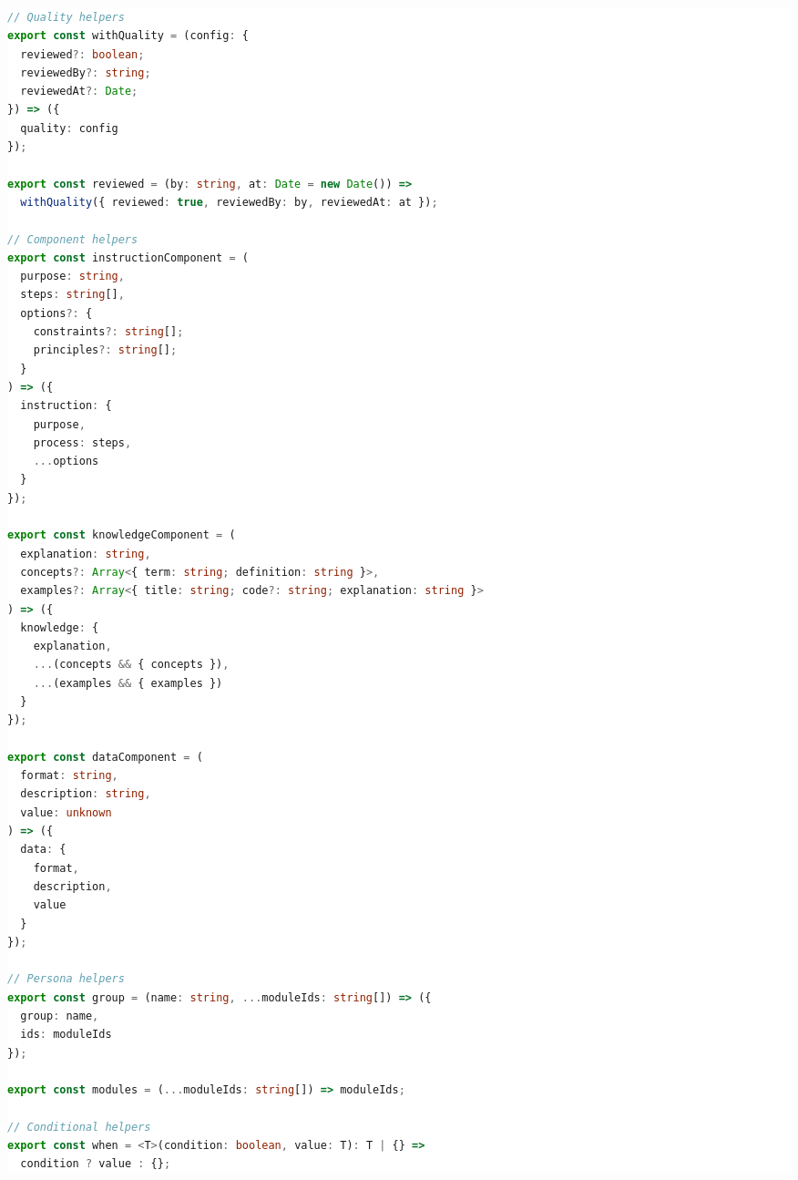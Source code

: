 ```typescript
// Quality helpers
export const withQuality = (config: {
  reviewed?: boolean;
  reviewedBy?: string;
  reviewedAt?: Date;
}) => ({
  quality: config
});

export const reviewed = (by: string, at: Date = new Date()) =>
  withQuality({ reviewed: true, reviewedBy: by, reviewedAt: at });

// Component helpers
export const instructionComponent = (
  purpose: string,
  steps: string[],
  options?: {
    constraints?: string[];
    principles?: string[];
  }
) => ({
  instruction: {
    purpose,
    process: steps,
    ...options
  }
});

export const knowledgeComponent = (
  explanation: string,
  concepts?: Array<{ term: string; definition: string }>,
  examples?: Array<{ title: string; code?: string; explanation: string }>
) => ({
  knowledge: {
    explanation,
    ...(concepts && { concepts }),
    ...(examples && { examples })
  }
});

export const dataComponent = (
  format: string,
  description: string,
  value: unknown
) => ({
  data: {
    format,
    description,
    value
  }
});

// Persona helpers
export const group = (name: string, ...moduleIds: string[]) => ({
  group: name,
  ids: moduleIds
});

export const modules = (...moduleIds: string[]) => moduleIds;

// Conditional helpers
export const when = <T>(condition: boolean, value: T): T | {} =>
  condition ? value : {};
```